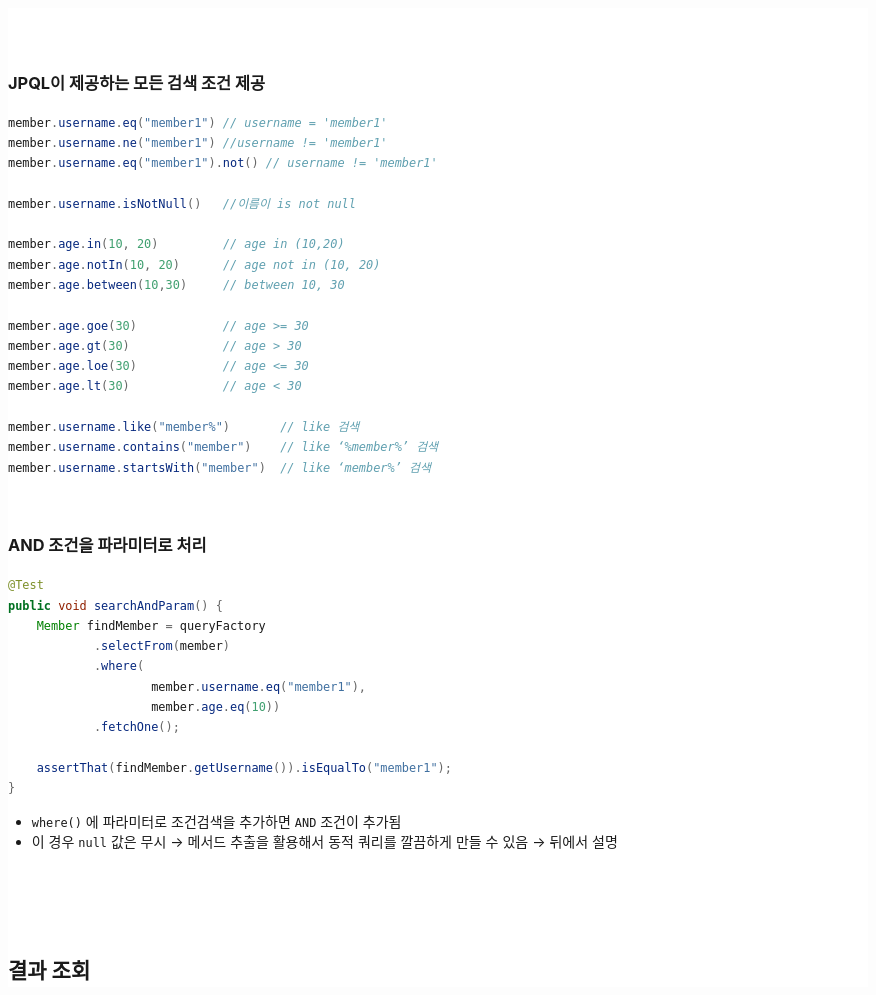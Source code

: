 <br>

<br>

### JPQL이 제공하는 모든 검색 조건 제공

```java
member.username.eq("member1") // username = 'member1' 
member.username.ne("member1") //username != 'member1' 
member.username.eq("member1").not() // username != 'member1'

member.username.isNotNull()   //이름이 is not null

member.age.in(10, 20)         // age in (10,20) 
member.age.notIn(10, 20)      // age not in (10, 20) 
member.age.between(10,30)     // between 10, 30

member.age.goe(30)            // age >= 30 
member.age.gt(30)             // age > 30 
member.age.loe(30)            // age <= 30 
member.age.lt(30)             // age < 30

member.username.like("member%")       // like 검색 
member.username.contains("member")    // like ‘%member%’ 검색 
member.username.startsWith("member")  // like ‘member%’ 검색 
```

<br>

### AND 조건을 파라미터로 처리

```java
@Test
public void searchAndParam() {
    Member findMember = queryFactory
            .selectFrom(member)
            .where(
                    member.username.eq("member1"),
                    member.age.eq(10))
            .fetchOne();

    assertThat(findMember.getUsername()).isEqualTo("member1");
}
```

- `where()` 에 파라미터로 조건검색을 추가하면 `AND` 조건이 추가됨
- 이 경우 `null` 값은 무시 → 메서드 추출을 활용해서 동적 쿼리를 깔끔하게 만들 수 있음 → 뒤에서 설명

<br>

<br>

<br>

## 결과 조회
